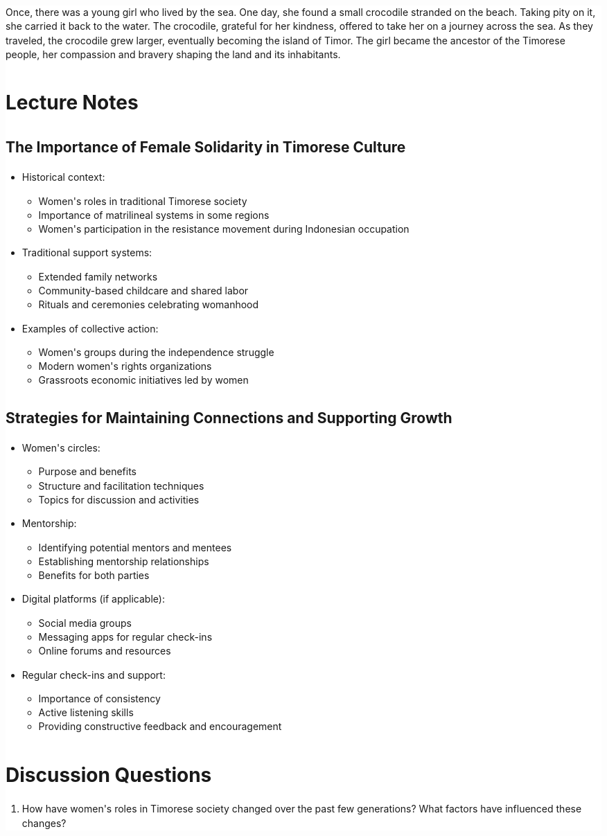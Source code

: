 Once, there was a young girl who lived by the sea. One day, she found a small crocodile stranded on the beach. Taking pity on it, she carried it back to the water. The crocodile, grateful for her kindness, offered to take her on a journey across the sea. As they traveled, the crocodile grew larger, eventually becoming the island of Timor. The girl became the ancestor of the Timorese people, her compassion and bravery shaping the land and its inhabitants.

# Lecture Notes

## The Importance of Female Solidarity in Timorese Culture

- Historical context:
  * Women's roles in traditional Timorese society
  * Importance of matrilineal systems in some regions
  * Women's participation in the resistance movement during Indonesian occupation

- Traditional support systems:
  * Extended family networks
  * Community-based childcare and shared labor
  * Rituals and ceremonies celebrating womanhood

- Examples of collective action:
  * Women's groups during the independence struggle
  * Modern women's rights organizations
  * Grassroots economic initiatives led by women

## Strategies for Maintaining Connections and Supporting Growth

- Women's circles:
  * Purpose and benefits
  * Structure and facilitation techniques
  * Topics for discussion and activities

- Mentorship:
  * Identifying potential mentors and mentees
  * Establishing mentorship relationships
  * Benefits for both parties

- Digital platforms (if applicable):
  * Social media groups
  * Messaging apps for regular check-ins
  * Online forums and resources

- Regular check-ins and support:
  * Importance of consistency
  * Active listening skills
  * Providing constructive feedback and encouragement

# Discussion Questions

1. How have women's roles in Timorese society changed over the past few generations? What factors have influenced these changes?
